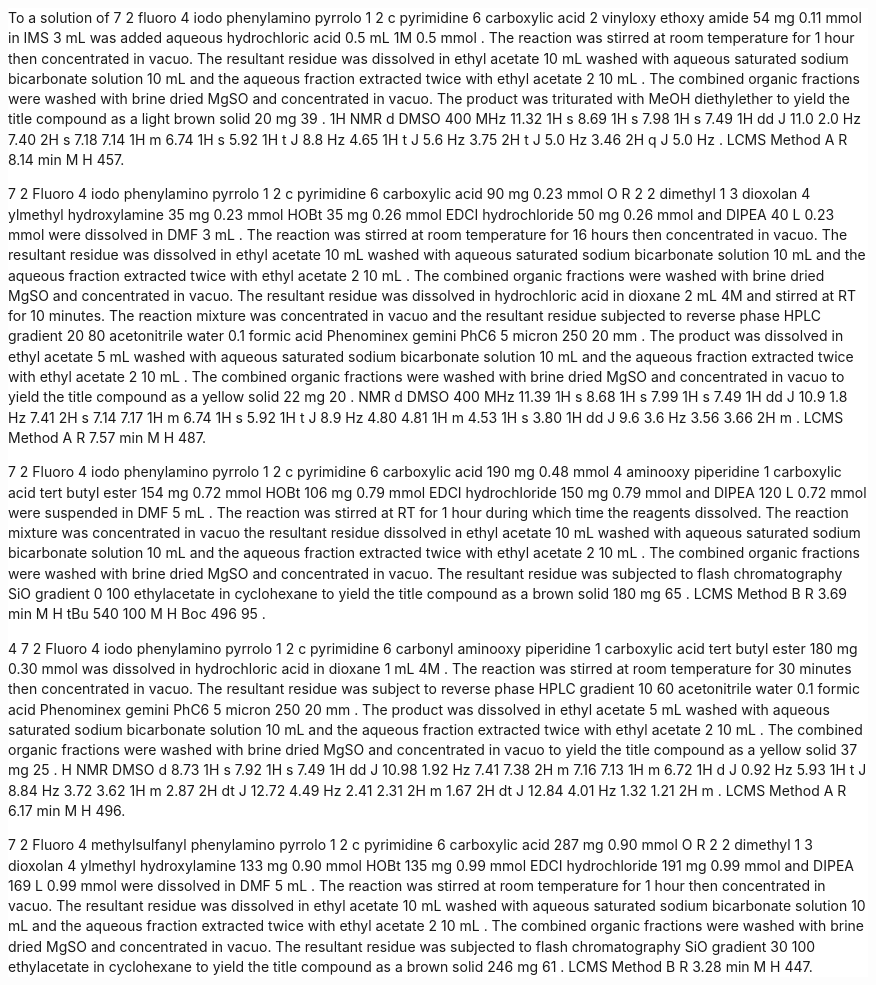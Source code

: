 To a solution of 7 2 fluoro 4 iodo phenylamino pyrrolo 1 2 c pyrimidine 6 carboxylic acid 2 vinyloxy ethoxy amide 54 mg 0.11 mmol in IMS 3 mL was added aqueous hydrochloric acid 0.5 mL 1M 0.5 mmol . The reaction was stirred at room temperature for 1 hour then concentrated in vacuo. The resultant residue was dissolved in ethyl acetate 10 mL washed with aqueous saturated sodium bicarbonate solution 10 mL and the aqueous fraction extracted twice with ethyl acetate 2 10 mL . The combined organic fractions were washed with brine dried MgSO and concentrated in vacuo. The product was triturated with MeOH diethylether to yield the title compound as a light brown solid 20 mg 39 . 1H NMR d DMSO 400 MHz 11.32 1H s 8.69 1H s 7.98 1H s 7.49 1H dd J 11.0 2.0 Hz 7.40 2H s 7.18 7.14 1H m 6.74 1H s 5.92 1H t J 8.8 Hz 4.65 1H t J 5.6 Hz 3.75 2H t J 5.0 Hz 3.46 2H q J 5.0 Hz . LCMS Method A R 8.14 min M H 457.

7 2 Fluoro 4 iodo phenylamino pyrrolo 1 2 c pyrimidine 6 carboxylic acid 90 mg 0.23 mmol O R 2 2 dimethyl 1 3 dioxolan 4 ylmethyl hydroxylamine 35 mg 0.23 mmol HOBt 35 mg 0.26 mmol EDCI hydrochloride 50 mg 0.26 mmol and DIPEA 40 L 0.23 mmol were dissolved in DMF 3 mL . The reaction was stirred at room temperature for 16 hours then concentrated in vacuo. The resultant residue was dissolved in ethyl acetate 10 mL washed with aqueous saturated sodium bicarbonate solution 10 mL and the aqueous fraction extracted twice with ethyl acetate 2 10 mL . The combined organic fractions were washed with brine dried MgSO and concentrated in vacuo. The resultant residue was dissolved in hydrochloric acid in dioxane 2 mL 4M and stirred at RT for 10 minutes. The reaction mixture was concentrated in vacuo and the resultant residue subjected to reverse phase HPLC gradient 20 80 acetonitrile water 0.1 formic acid Phenominex gemini PhC6 5 micron 250 20 mm . The product was dissolved in ethyl acetate 5 mL washed with aqueous saturated sodium bicarbonate solution 10 mL and the aqueous fraction extracted twice with ethyl acetate 2 10 mL . The combined organic fractions were washed with brine dried MgSO and concentrated in vacuo to yield the title compound as a yellow solid 22 mg 20 . NMR d DMSO 400 MHz 11.39 1H s 8.68 1H s 7.99 1H s 7.49 1H dd J 10.9 1.8 Hz 7.41 2H s 7.14 7.17 1H m 6.74 1H s 5.92 1H t J 8.9 Hz 4.80 4.81 1H m 4.53 1H s 3.80 1H dd J 9.6 3.6 Hz 3.56 3.66 2H m . LCMS Method A R 7.57 min M H 487.

7 2 Fluoro 4 iodo phenylamino pyrrolo 1 2 c pyrimidine 6 carboxylic acid 190 mg 0.48 mmol 4 aminooxy piperidine 1 carboxylic acid tert butyl ester 154 mg 0.72 mmol HOBt 106 mg 0.79 mmol EDCI hydrochloride 150 mg 0.79 mmol and DIPEA 120 L 0.72 mmol were suspended in DMF 5 mL . The reaction was stirred at RT for 1 hour during which time the reagents dissolved. The reaction mixture was concentrated in vacuo the resultant residue dissolved in ethyl acetate 10 mL washed with aqueous saturated sodium bicarbonate solution 10 mL and the aqueous fraction extracted twice with ethyl acetate 2 10 mL . The combined organic fractions were washed with brine dried MgSO and concentrated in vacuo. The resultant residue was subjected to flash chromatography SiO gradient 0 100 ethylacetate in cyclohexane to yield the title compound as a brown solid 180 mg 65 . LCMS Method B R 3.69 min M H tBu 540 100 M H Boc 496 95 .

4 7 2 Fluoro 4 iodo phenylamino pyrrolo 1 2 c pyrimidine 6 carbonyl aminooxy piperidine 1 carboxylic acid tert butyl ester 180 mg 0.30 mmol was dissolved in hydrochloric acid in dioxane 1 mL 4M . The reaction was stirred at room temperature for 30 minutes then concentrated in vacuo. The resultant residue was subject to reverse phase HPLC gradient 10 60 acetonitrile water 0.1 formic acid Phenominex gemini PhC6 5 micron 250 20 mm . The product was dissolved in ethyl acetate 5 mL washed with aqueous saturated sodium bicarbonate solution 10 mL and the aqueous fraction extracted twice with ethyl acetate 2 10 mL . The combined organic fractions were washed with brine dried MgSO and concentrated in vacuo to yield the title compound as a yellow solid 37 mg 25 . H NMR DMSO d 8.73 1H s 7.92 1H s 7.49 1H dd J 10.98 1.92 Hz 7.41 7.38 2H m 7.16 7.13 1H m 6.72 1H d J 0.92 Hz 5.93 1H t J 8.84 Hz 3.72 3.62 1H m 2.87 2H dt J 12.72 4.49 Hz 2.41 2.31 2H m 1.67 2H dt J 12.84 4.01 Hz 1.32 1.21 2H m . LCMS Method A R 6.17 min M H 496.

7 2 Fluoro 4 methylsulfanyl phenylamino pyrrolo 1 2 c pyrimidine 6 carboxylic acid 287 mg 0.90 mmol O R 2 2 dimethyl 1 3 dioxolan 4 ylmethyl hydroxylamine 133 mg 0.90 mmol HOBt 135 mg 0.99 mmol EDCI hydrochloride 191 mg 0.99 mmol and DIPEA 169 L 0.99 mmol were dissolved in DMF 5 mL . The reaction was stirred at room temperature for 1 hour then concentrated in vacuo. The resultant residue was dissolved in ethyl acetate 10 mL washed with aqueous saturated sodium bicarbonate solution 10 mL and the aqueous fraction extracted twice with ethyl acetate 2 10 mL . The combined organic fractions were washed with brine dried MgSO and concentrated in vacuo. The resultant residue was subjected to flash chromatography SiO gradient 30 100 ethylacetate in cyclohexane to yield the title compound as a brown solid 246 mg 61 . LCMS Method B R 3.28 min M H 447.
